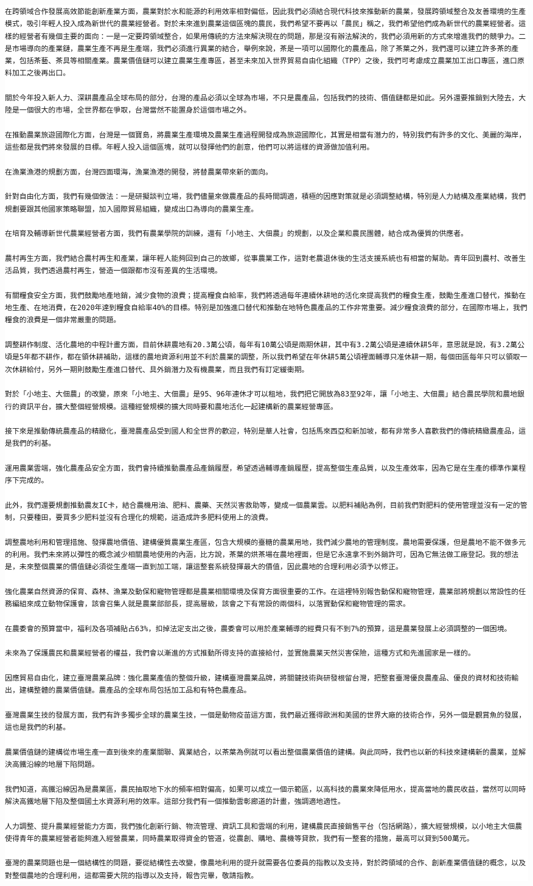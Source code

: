     在跨領域合作發展高效節能創新產業方面，農業對於水和能源的利用效率相對偏低，因此我們必須結合現代科技來推動新的農業，發展跨領域整合及友善環境的生產模式，吸引年輕人投入成為新世代的農業經營者。對於未來進到農業這個區塊的農民，我們希望不要再以「農民」稱之，我們希望他們成為新世代的農業經營者。這樣的經營者有幾個主要的面向：一是一定要跨領域整合，如果用傳統的方法來解決現在的問題，那是沒有辦法解決的，我們必須用新的方式來增進我們的競爭力。二是市場導向的產業鏈，農業生產不再是生產端，我們必須進行異業的結合，舉例來說，茶是一項可以國際化的農產品，除了茶葉之外，我們還可以建立許多茶的產業，包括茶藝、茶具等相關產業。農業價值鏈可以建立農業生產專區，甚至未來加入世界貿易自由化組織（TPP）之後，我們可考慮成立農業加工出口專區，進口原料加工之後再出口。

    關於今年投入新人力、深耕農產品全球布局的部分，台灣的產品必須以全球為市場，不只是農產品，包括我們的技術、價值鏈都是如此。另外還要推銷到大陸去，大陸是一個很大的市場，全世界都在爭取，台灣當然不能置身於這個市場之外。

    在推動農業旅遊國際化方面，台灣是一個寶島，將農業生產環境及農業生產過程開發成為旅遊國際化，其實是相當有潛力的，特別我們有許多的文化、美麗的海岸，這些都是我們將來發展的目標。年輕人投入這個區塊，就可以發揮他們的創意，他們可以將這樣的資源做加值利用。

    在漁業漁港的規劃方面，台灣四面環海，漁業漁港的開發，將替農業帶來新的面向。

    針對自由化方面，我們有幾個做法：一是研擬談判立場，我們儘量來做農產品的長時間調適，積極的因應對策就是必須調整結構，特別是人力結構及產業結構，我們規劃要跟其他國家策略聯盟，加入國際貿易組織，變成出口為導向的農業生產。

    在培育及輔導新世代農業經營者方面，我們有農業學院的訓練，還有「小地主、大佃農」的規劃，以及企業和農民團體，結合成為優質的供應者。

    農村再生方面，我們結合農村再生和產業，讓年輕人能夠回到自己的故鄉，從事農業工作，這對老農退休後的生活支援系統也有相當的幫助。青年回到農村、改善生活品質，我們透過農村再生，營造一個跟都市沒有差異的生活環境。

    有關糧食安全方面，我們鼓勵地產地銷，減少食物的浪費；提高糧食自給率，我們將透過每年連續休耕地的活化來提高我們的糧食生產，鼓勵生產進口替代，推動在地生產、在地消費，在2020年達到糧食自給率40%的目標。特別是加強進口替代和推動在地特色農產品的工作非常重要。減少糧食浪費的部分，在國際市場上，我們糧食的浪費是一個非常嚴重的問題。

    調整耕作制度、活化農地的中程計畫方面，目前休耕農地有20.3萬公頃，每年有10萬公頃是兩期休耕，其中有3.2萬公頃是連續休耕5年，意思就是說，有3.2萬公頃是5年都不耕作，都在領休耕補助，這樣的農地資源利用並不利於農業的調整，所以我們希望在年休耕5萬公頃裡面輔導只准休耕一期，每個田區每年只可以領取一次休耕給付，另外一期則鼓勵生產進口替代、具外銷潛力及有機農業，而且我們有訂定緩衝期。

    對於「小地主、大佃農」的改變，原來「小地主、大佃農」是95、96年連休才可以租地，我們把它開放為83至92年，讓「小地主、大佃農」結合農民學院和農地銀行的資訊平台，擴大整個經營規模。這種經營規模的擴大同時要和農地活化一起建構新的農業經營專區。

    接下來是推動傳統農產品的精緻化，臺灣農產品受到國人和全世界的歡迎，特別是華人社會，包括馬來西亞和新加坡，都有非常多人喜歡我們的傳統精緻農產品，這是我們的利基。

    運用農業雲端，強化農產品安全方面，我們會持續推動農產品產銷履歷，希望透過輔導產銷履歷，提高整個生產品質，以及生產效率，因為它是在生產的標準作業程序下完成的。

    此外，我們還要規劃推動農友IC卡，結合農機用油、肥料、農藥、天然災害救助等，變成一個農業雲。以肥料補貼為例，目前我們對肥料的使用管理並沒有一定的管制，只要種田，要買多少肥料並沒有合理化的規範，這造成許多肥料使用上的浪費。

    調整農地利用和管理措施、發揮農地價值、建構優質農業生產區，包含大規模的臺糖的農業用地，我們減少農地的管理制度。農地需要保護，但是農地不能不做多元的利用。我們未來將以彈性的概念減少相關農地使用的內涵，比方說，茶葉的烘茶場在農地裡面，但是它永遠拿不到外銷許可，因為它無法做工廠登記。我的想法是，未來整個農業的價值鏈必須從生產端一直到加工端，讓這整套系統發揮最大的價值，因此農地的合理利用必須予以修正。

    強化農業自然資源的保育、森林、漁業及動保和寵物管理都是農業相關環境及保育方面很重要的工作。在這裡特別報告動保和寵物管理，農業部將規劃以常設性的任務編組來成立動物保護會，該會召集人就是農業部部長，提高層級，該會之下有常設的兩個科，以落實動保和寵物管理的需求。

    在農委會的預算當中，福利及各項補貼占63%，扣掉法定支出之後，農委會可以用於產業輔導的經費只有不到7%的預算，這是農業發展上必須調整的一個困境。

    未來為了保護農民和農業經營者的權益，我們會以漸進的方式推動所得支持的直接給付，並實施農業天然災害保險，這種方式和先進國家是一樣的。

    因應貿易自由化，建立臺灣農業品牌：強化農業產值的整個升級，建構臺灣農業品牌，將關鍵技術與研發根留台灣，把整套臺灣優良農產品、優良的資材和技術輸出，建構整體的農業價值鏈。農產品的全球布局包括加工品和有特色農產品。

    臺灣農業生技的發展方面，我們有許多獨步全球的農業生技，一個是動物疫苗這方面，我們最近獲得歐洲和美國的世界大廠的技術合作，另外一個是觀賞魚的發展，這也是我們的利基。

    農業價值鏈的建構從市場生產一直到後來的產業關聯、異業結合，以茶葉為例就可以看出整個農業價值的建構。與此同時，我們也以新的科技來建構新的農業，並解決高鐵沿線的地層下陷問題。

    我們知道，高鐵沿線因為是農業區，農民抽取地下水的頻率相對偏高，如果可以成立一個示範區，以高科技的農業來降低用水，提高當地的農民收益，當然可以同時解決高鐵地層下陷及整個國土水資源利用的效率。這部分我們有一個推動雲彰廊道的計畫，強調適地適性。

    人力調整、提升農業經營能力方面，我們強化創新行銷、物流管理、資訊工具和雲端的利用，建構農民直接銷售平台（包括網路），擴大經營規模，以小地主大佃農使得青年的農業經營者能夠進入經營農業，同時農業取得資金的管道，從農創、購地、農機等貸款，我們有一整套的措施，最高可以貸到500萬元。

    臺灣的農業問題也是一個結構性的問題，要從結構性去改變，像農地利用的提升就需要各位委員的指教以及支持，對於跨領域的合作、創新產業價值鏈的概念，以及對整個農地的合理利用，這都需要大院的指導以及支持，報告完畢，敬請指教。
